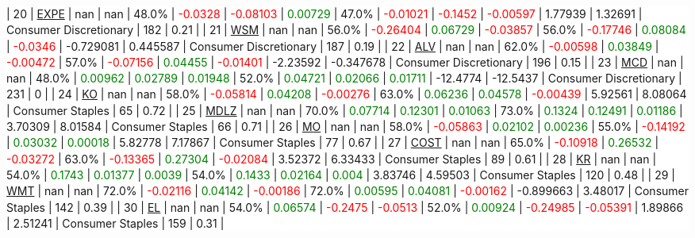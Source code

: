 |  20 | [EXPE](https://finance.yahoo.com/quote/EXPE/financials)   |                 nan |                     nan | 48.0%                  | <span style="color: red;"> -0.0328 </span>   | <span style="color: red;"> -0.08103 </span>  | <span style="color: green;"> 0.00729 </span> | 47.0%                  | <span style="color: red;"> -0.01021 </span>  | <span style="color: red;"> -0.1452 </span>   | <span style="color: red;"> -0.00597 </span>  |            1.77939   |   1.32691   | Consumer Discretionary |    182 |           0.21 |
|  21 | [WSM](https://finance.yahoo.com/quote/WSM/financials)     |                 nan |                     nan | 56.0%                  | <span style="color: red;"> -0.26404 </span>  | <span style="color: green;"> 0.06729 </span> | <span style="color: red;"> -0.03857 </span>  | 56.0%                  | <span style="color: red;"> -0.17746 </span>  | <span style="color: green;"> 0.08084 </span> | <span style="color: red;"> -0.0346 </span>   |           -0.729081  |   0.445587  | Consumer Discretionary |    187 |           0.19 |
|  22 | [ALV](https://finance.yahoo.com/quote/ALV/financials)     |                 nan |                     nan | 62.0%                  | <span style="color: red;"> -0.00598 </span>  | <span style="color: green;"> 0.03849 </span> | <span style="color: red;"> -0.00472 </span>  | 57.0%                  | <span style="color: red;"> -0.07156 </span>  | <span style="color: green;"> 0.04455 </span> | <span style="color: red;"> -0.01401 </span>  |           -2.23592   |  -0.347678  | Consumer Discretionary |    196 |           0.15 |
|  23 | [MCD](https://finance.yahoo.com/quote/MCD/financials)     |                 nan |                     nan | 48.0%                  | <span style="color: green;"> 0.00962 </span> | <span style="color: green;"> 0.02789 </span> | <span style="color: green;"> 0.01948 </span> | 52.0%                  | <span style="color: green;"> 0.04721 </span> | <span style="color: green;"> 0.02066 </span> | <span style="color: green;"> 0.01711 </span> |          -12.4774    | -12.5437    | Consumer Discretionary |    231 |           0    |
|  24 | [KO](https://finance.yahoo.com/quote/KO/financials)       |                 nan |                     nan | 58.0%                  | <span style="color: red;"> -0.05814 </span>  | <span style="color: green;"> 0.04208 </span> | <span style="color: red;"> -0.00276 </span>  | 63.0%                  | <span style="color: green;"> 0.06236 </span> | <span style="color: green;"> 0.04578 </span> | <span style="color: red;"> -0.00439 </span>  |            5.92561   |   8.08064   | Consumer Staples       |     65 |           0.72 |
|  25 | [MDLZ](https://finance.yahoo.com/quote/MDLZ/financials)   |                 nan |                     nan | 70.0%                  | <span style="color: green;"> 0.07714 </span> | <span style="color: green;"> 0.12301 </span> | <span style="color: green;"> 0.01063 </span> | 73.0%                  | <span style="color: green;"> 0.1324 </span>  | <span style="color: green;"> 0.12491 </span> | <span style="color: green;"> 0.01186 </span> |            3.70309   |   8.01584   | Consumer Staples       |     66 |           0.71 |
|  26 | [MO](https://finance.yahoo.com/quote/MO/financials)       |                 nan |                     nan | 58.0%                  | <span style="color: red;"> -0.05863 </span>  | <span style="color: green;"> 0.02102 </span> | <span style="color: green;"> 0.00236 </span> | 55.0%                  | <span style="color: red;"> -0.14192 </span>  | <span style="color: green;"> 0.03032 </span> | <span style="color: green;"> 0.00018 </span> |            5.82778   |   7.17867   | Consumer Staples       |     77 |           0.67 |
|  27 | [COST](https://finance.yahoo.com/quote/COST/financials)   |                 nan |                     nan | 65.0%                  | <span style="color: red;"> -0.10918 </span>  | <span style="color: green;"> 0.26532 </span> | <span style="color: red;"> -0.03272 </span>  | 63.0%                  | <span style="color: red;"> -0.13365 </span>  | <span style="color: green;"> 0.27304 </span> | <span style="color: red;"> -0.02084 </span>  |            3.52372   |   6.33433   | Consumer Staples       |     89 |           0.61 |
|  28 | [KR](https://finance.yahoo.com/quote/KR/financials)       |                 nan |                     nan | 54.0%                  | <span style="color: green;"> 0.1743 </span>  | <span style="color: green;"> 0.01377 </span> | <span style="color: green;"> 0.0039 </span>  | 54.0%                  | <span style="color: green;"> 0.1433 </span>  | <span style="color: green;"> 0.02164 </span> | <span style="color: green;"> 0.004 </span>   |            3.83746   |   4.59503   | Consumer Staples       |    120 |           0.48 |
|  29 | [WMT](https://finance.yahoo.com/quote/WMT/financials)     |                 nan |                     nan | 72.0%                  | <span style="color: red;"> -0.02116 </span>  | <span style="color: green;"> 0.04142 </span> | <span style="color: red;"> -0.00186 </span>  | 72.0%                  | <span style="color: green;"> 0.00595 </span> | <span style="color: green;"> 0.04081 </span> | <span style="color: red;"> -0.00162 </span>  |           -0.899663  |   3.48017   | Consumer Staples       |    142 |           0.39 |
|  30 | [EL](https://finance.yahoo.com/quote/EL/financials)       |                 nan |                     nan | 54.0%                  | <span style="color: green;"> 0.06574 </span> | <span style="color: red;"> -0.2475 </span>   | <span style="color: red;"> -0.0513 </span>   | 52.0%                  | <span style="color: green;"> 0.00924 </span> | <span style="color: red;"> -0.24985 </span>  | <span style="color: red;"> -0.05391 </span>  |            1.89866   |   2.51241   | Consumer Staples       |    159 |           0.31 |
